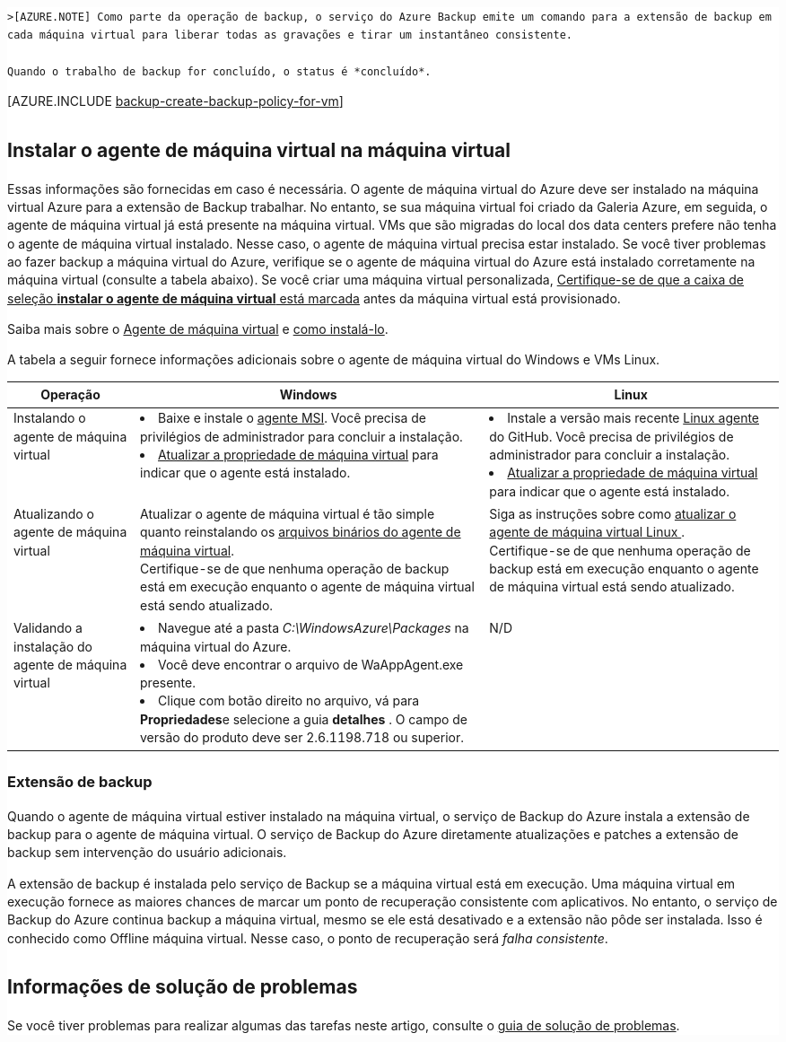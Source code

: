     >[AZURE.NOTE] Como parte da operação de backup, o serviço do Azure Backup emite um comando para a extensão de backup em cada máquina virtual para liberar todas as gravações e tirar um instantâneo consistente.

    Quando o trabalho de backup for concluído, o status é *concluído*.

[AZURE.INCLUDE [backup-create-backup-policy-for-vm](../../includes/backup-create-backup-policy-for-vm.md)]

## <a name="install-the-vm-agent-on-the-virtual-machine"></a>Instalar o agente de máquina virtual na máquina virtual

Essas informações são fornecidas em caso é necessária. O agente de máquina virtual do Azure deve ser instalado na máquina virtual Azure para a extensão de Backup trabalhar. No entanto, se sua máquina virtual foi criado da Galeria Azure, em seguida, o agente de máquina virtual já está presente na máquina virtual. VMs que são migradas do local dos data centers prefere não tenha o agente de máquina virtual instalado. Nesse caso, o agente de máquina virtual precisa estar instalado. Se você tiver problemas ao fazer backup a máquina virtual do Azure, verifique se o agente de máquina virtual do Azure está instalado corretamente na máquina virtual (consulte a tabela abaixo). Se você criar uma máquina virtual personalizada, [Certifique-se de que a caixa de seleção **instalar o agente de máquina virtual** está marcada](../virtual-machines/virtual-machines-windows-classic-agents-and-extensions.md) antes da máquina virtual está provisionado.

Saiba mais sobre o [Agente de máquina virtual](https://go.microsoft.com/fwLink/?LinkID=390493&clcid=0x409) e [como instalá-lo](../virtual-machines/virtual-machines-windows-classic-manage-extensions.md).

A tabela a seguir fornece informações adicionais sobre o agente de máquina virtual do Windows e VMs Linux.

| **Operação** | **Windows** | **Linux** |
| --- | --- | --- |
| Instalando o agente de máquina virtual | <li>Baixe e instale o [agente MSI](http://go.microsoft.com/fwlink/?LinkID=394789&clcid=0x409). Você precisa de privilégios de administrador para concluir a instalação. <li>[Atualizar a propriedade de máquina virtual](http://blogs.msdn.com/b/mast/archive/2014/04/08/install-the-vm-agent-on-an-existing-azure-vm.aspx) para indicar que o agente está instalado. | <li> Instale a versão mais recente [Linux agente](https://github.com/Azure/WALinuxAgent) do GitHub. Você precisa de privilégios de administrador para concluir a instalação. <li> [Atualizar a propriedade de máquina virtual](http://blogs.msdn.com/b/mast/archive/2014/04/08/install-the-vm-agent-on-an-existing-azure-vm.aspx) para indicar que o agente está instalado. |
| Atualizando o agente de máquina virtual | Atualizar o agente de máquina virtual é tão simple quanto reinstalando os [arquivos binários do agente de máquina virtual](http://go.microsoft.com/fwlink/?LinkID=394789&clcid=0x409). <br>Certifique-se de que nenhuma operação de backup está em execução enquanto o agente de máquina virtual está sendo atualizado. | Siga as instruções sobre como [atualizar o agente de máquina virtual Linux ](../virtual-machines-linux-update-agent.md). <br>Certifique-se de que nenhuma operação de backup está em execução enquanto o agente de máquina virtual está sendo atualizado. |
| Validando a instalação do agente de máquina virtual | <li>Navegue até a pasta *C:\WindowsAzure\Packages* na máquina virtual do Azure. <li>Você deve encontrar o arquivo de WaAppAgent.exe presente.<li> Clique com botão direito no arquivo, vá para **Propriedades**e selecione a guia **detalhes** . O campo de versão do produto deve ser 2.6.1198.718 ou superior. | N/D |


### <a name="backup-extension"></a>Extensão de backup

Quando o agente de máquina virtual estiver instalado na máquina virtual, o serviço de Backup do Azure instala a extensão de backup para o agente de máquina virtual. O serviço de Backup do Azure diretamente atualizações e patches a extensão de backup sem intervenção do usuário adicionais.

A extensão de backup é instalada pelo serviço de Backup se a máquina virtual está em execução. Uma máquina virtual em execução fornece as maiores chances de marcar um ponto de recuperação consistente com aplicativos. No entanto, o serviço de Backup do Azure continua backup a máquina virtual, mesmo se ele está desativado e a extensão não pôde ser instalada. Isso é conhecido como Offline máquina virtual. Nesse caso, o ponto de recuperação será *falha consistente*.

## <a name="troubleshooting-information"></a>Informações de solução de problemas
Se você tiver problemas para realizar algumas das tarefas neste artigo, consulte o [guia de solução de problemas](backup-azure-vms-troubleshoot.md).
